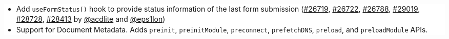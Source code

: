 * Add <code>useFormStatus()</code> hook to provide status information of the last form submission (<a href="https://github.com/facebook/react/pull/26719" data-hovercard-type="pull_request" data-hovercard-url="/facebook/react/pull/26719/hovercard">#26719</a>, <a href="https://github.com/facebook/react/pull/26722" data-hovercard-type="pull_request" data-hovercard-url="/facebook/react/pull/26722/hovercard">#26722</a>, <a href="https://github.com/facebook/react/pull/26788" data-hovercard-type="pull_request" data-hovercard-url="/facebook/react/pull/26788/hovercard">#26788</a>, <a href="https://github.com/facebook/react/pull/29019" data-hovercard-type="pull_request" data-hovercard-url="/facebook/react/pull/29019/hovercard">#29019</a>, <a href="https://github.com/facebook/react/pull/28728" data-hovercard-type="pull_request" data-hovercard-url="/facebook/react/pull/28728/hovercard">#28728</a>, <a href="https://github.com/facebook/react/pull/28413" data-hovercard-type="pull_request" data-hovercard-url="/facebook/react/pull/28413/hovercard">#28413</a> by <a class="user-mention notranslate" data-hovercard-type="user" data-hovercard-url="/users/acdlite/hovercard" data-octo-click="hovercard-link-click" data-octo-dimensions="link_type:self" href="https://github.com/acdlite">@acdlite</a> and <a class="user-mention notranslate" data-hovercard-type="user" data-hovercard-url="/users/eps1lon/hovercard" data-octo-click="hovercard-link-click" data-octo-dimensions="link_type:self" href="https://github.com/eps1lon">@eps1lon</a>)
* Support for Document Metadata. Adds <code>preinit</code>, <code>preinitModule</code>, <code>preconnect</code>, <code>prefetchDNS</code>, <code>preload</code>, and <code>preloadModule</code> APIs.